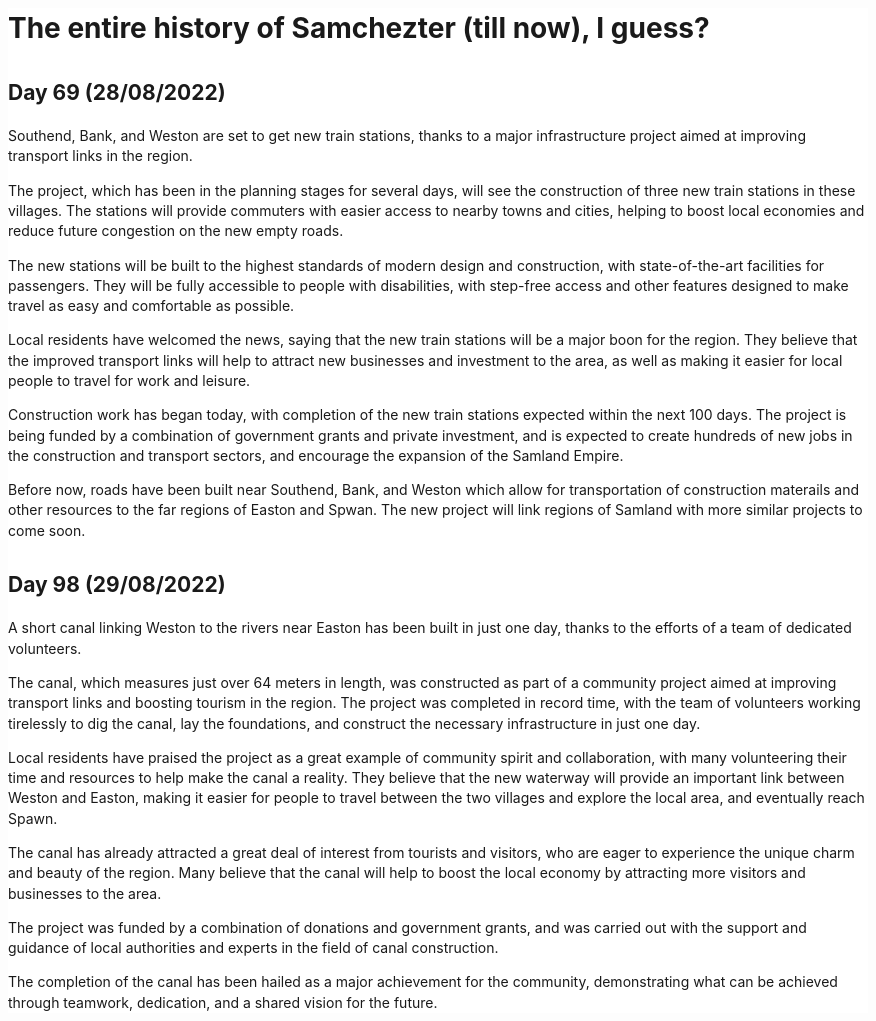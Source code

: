 # The entire history of Samchezter (till now), I guess?

## Day 69 (28/08/2022)

Southend, Bank, and Weston are set to get new train stations, thanks to a major infrastructure project aimed at improving transport links in the region.

The project, which has been in the planning stages for several days, will see the construction of three new train stations in these villages. The stations will provide commuters with easier access to nearby towns and cities, helping to boost local economies and reduce future congestion on the new empty roads.

The new stations will be built to the highest standards of modern design and construction, with state-of-the-art facilities for passengers. They will be fully accessible to people with disabilities, with step-free access and other features designed to make travel as easy and comfortable as possible.

Local residents have welcomed the news, saying that the new train stations will be a major boon for the region. They believe that the improved transport links will help to attract new businesses and investment to the area, as well as making it easier for local people to travel for work and leisure.

Construction work has began today, with completion of the new train stations expected within the next 100 days. The project is being funded by a combination of government grants and private investment, and is expected to create hundreds of new jobs in the construction and transport sectors, and encourage the expansion of the Samland Empire.

Before now, roads have been built near Southend, Bank, and Weston which allow for transportation of construction materails and other resources to the far regions of Easton and Spwan. The new project will link regions of Samland with more similar projects to come soon.


## Day 98 (29/08/2022)

A short canal linking Weston to the rivers near Easton has been built in just one day, thanks to the efforts of a team of dedicated volunteers.

The canal, which measures just over 64 meters in length, was constructed as part of a community project aimed at improving transport links and boosting tourism in the region. The project was completed in record time, with the team of volunteers working tirelessly to dig the canal, lay the foundations, and construct the necessary infrastructure in just one day.

Local residents have praised the project as a great example of community spirit and collaboration, with many volunteering their time and resources to help make the canal a reality. They believe that the new waterway will provide an important link between Weston and Easton, making it easier for people to travel between the two villages and explore the local area, and eventually reach Spawn.

The canal has already attracted a great deal of interest from tourists and visitors, who are eager to experience the unique charm and beauty of the region. Many believe that the canal will help to boost the local economy by attracting more visitors and businesses to the area.

The project was funded by a combination of donations and government grants, and was carried out with the support and guidance of local authorities and experts in the field of canal construction.

The completion of the canal has been hailed as a major achievement for the community, demonstrating what can be achieved through teamwork, dedication, and a shared vision for the future.
